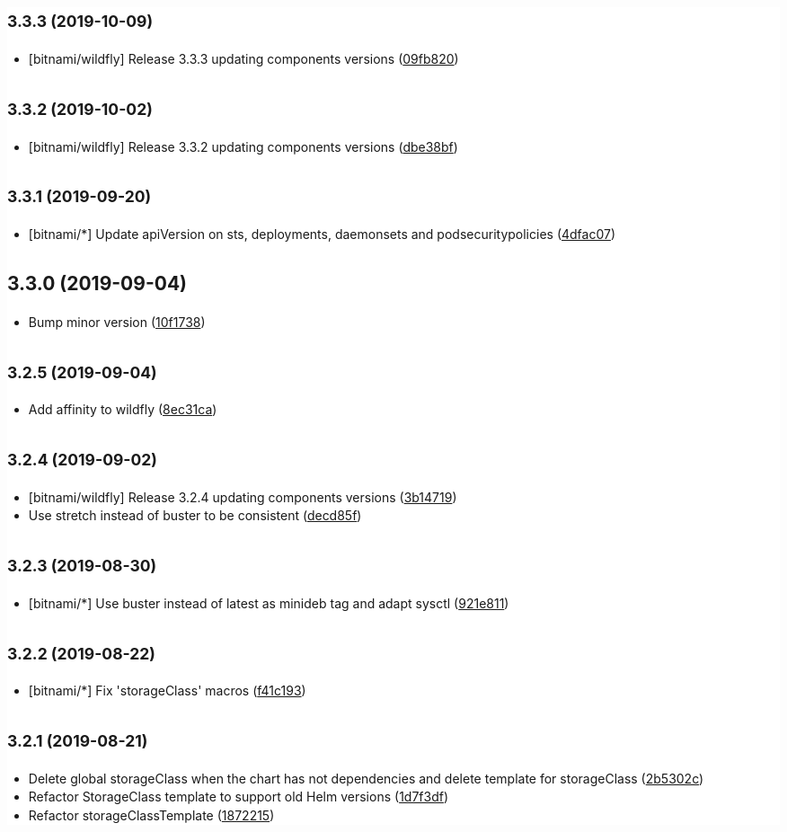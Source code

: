 ## <small>3.3.3 (2019-10-09)</small>

* [bitnami/wildfly] Release 3.3.3 updating components versions ([09fb820](https://github.com/bitnami/charts/commit/09fb820719dd57a6bf3d224cd7cf2c32c97428d0))

## <small>3.3.2 (2019-10-02)</small>

* [bitnami/wildfly] Release 3.3.2 updating components versions ([dbe38bf](https://github.com/bitnami/charts/commit/dbe38bf1c1b34b340b1a4b488822d634dea7dac6))

## <small>3.3.1 (2019-09-20)</small>

* [bitnami/*] Update apiVersion on sts, deployments, daemonsets and podsecuritypolicies ([4dfac07](https://github.com/bitnami/charts/commit/4dfac075aacf74405e31ae5b27df4369e84eb0b0))

## 3.3.0 (2019-09-04)

* Bump minor version ([10f1738](https://github.com/bitnami/charts/commit/10f173888cd7001e8e7b857b30d80fd58de48b48))

## <small>3.2.5 (2019-09-04)</small>

* Add affinity to wildfly ([8ec31ca](https://github.com/bitnami/charts/commit/8ec31ca39bb64c4c3bf985e872fa215959569285))

## <small>3.2.4 (2019-09-02)</small>

* [bitnami/wildfly] Release 3.2.4 updating components versions ([3b14719](https://github.com/bitnami/charts/commit/3b14719fb5f5e49135c1a83b8d98fd9fe01a24d8))
* Use stretch instead of buster to be consistent ([decd85f](https://github.com/bitnami/charts/commit/decd85ff9ee57beb656648918b1197b6d8b9d5af))

## <small>3.2.3 (2019-08-30)</small>

* [bitnami/*] Use buster instead of latest as minideb tag and adapt sysctl ([921e811](https://github.com/bitnami/charts/commit/921e81153c755c5e06b86fbc54841c115f6e10bb))

## <small>3.2.2 (2019-08-22)</small>

* [bitnami/*] Fix 'storageClass' macros ([f41c193](https://github.com/bitnami/charts/commit/f41c19310b0aba01be37217e530b678ae30a560f))

## <small>3.2.1 (2019-08-21)</small>

* Delete global storageClass when the chart has not dependencies and delete template for storageClass  ([2b5302c](https://github.com/bitnami/charts/commit/2b5302cf7c5053ba4a51fe21fb7fee16d2866a18))
* Refactor StorageClass template to support old Helm versions ([1d7f3df](https://github.com/bitnami/charts/commit/1d7f3df1250d8f3ba7b17add67de6515dd93f1e7))
* Refactor storageClassTemplate ([1872215](https://github.com/bitnami/charts/commit/1872215effe0a6ff672537387684c8a97fb3093c))
